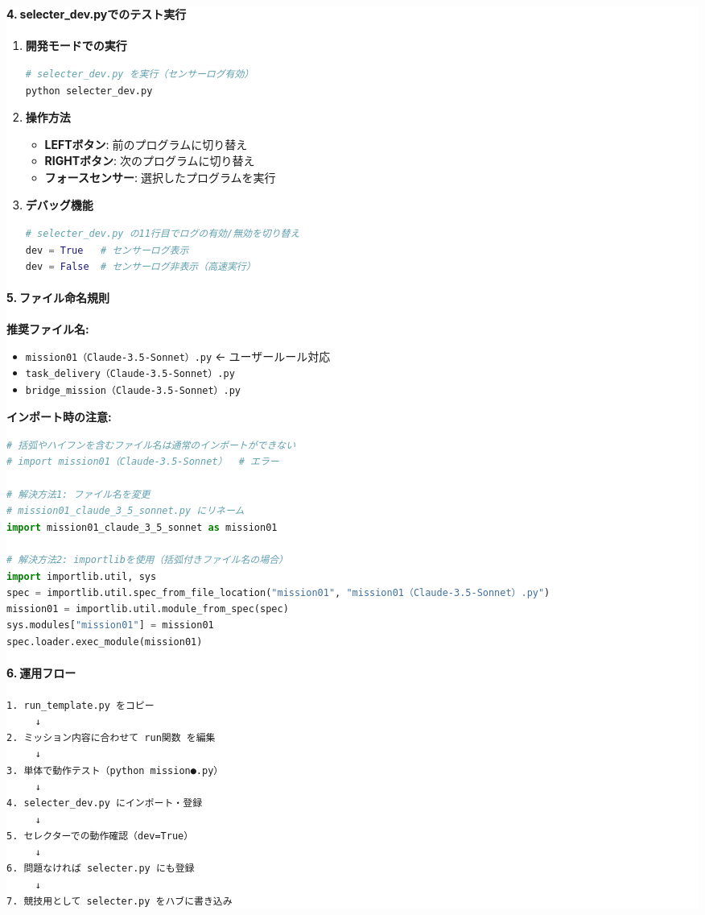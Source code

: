#### 4. selecter_dev.pyでのテスト実行

1. **開発モードでの実行**
   ```bash
   # selecter_dev.py を実行（センサーログ有効）
   python selecter_dev.py
   ```

2. **操作方法**
   - **LEFTボタン**: 前のプログラムに切り替え
   - **RIGHTボタン**: 次のプログラムに切り替え  
   - **フォースセンサー**: 選択したプログラムを実行

3. **デバッグ機能**
   ```python
   # selecter_dev.py の11行目でログの有効/無効を切り替え
   dev = True   # センサーログ表示
   dev = False  # センサーログ非表示（高速実行）
   ```

#### 5. ファイル命名規則

**推奨ファイル名:**
- `mission01（Claude-3.5-Sonnet）.py` ← ユーザールール対応
- `task_delivery（Claude-3.5-Sonnet）.py`
- `bridge_mission（Claude-3.5-Sonnet）.py`

**インポート時の注意:**
```python
# 括弧やハイフンを含むファイル名は通常のインポートができない
# import mission01（Claude-3.5-Sonnet）  # エラー

# 解決方法1: ファイル名を変更
# mission01_claude_3_5_sonnet.py にリネーム
import mission01_claude_3_5_sonnet as mission01

# 解決方法2: importlibを使用（括弧付きファイル名の場合）
import importlib.util, sys
spec = importlib.util.spec_from_file_location("mission01", "mission01（Claude-3.5-Sonnet）.py")
mission01 = importlib.util.module_from_spec(spec)
sys.modules["mission01"] = mission01
spec.loader.exec_module(mission01)
```

#### 6. 運用フロー

```
1. run_template.py をコピー
     ↓
2. ミッション内容に合わせて run関数 を編集
     ↓
3. 単体で動作テスト（python mission●.py）
     ↓
4. selecter_dev.py にインポート・登録
     ↓
5. セレクターでの動作確認（dev=True）
     ↓
6. 問題なければ selecter.py にも登録
     ↓
7. 競技用として selecter.py をハブに書き込み
```
